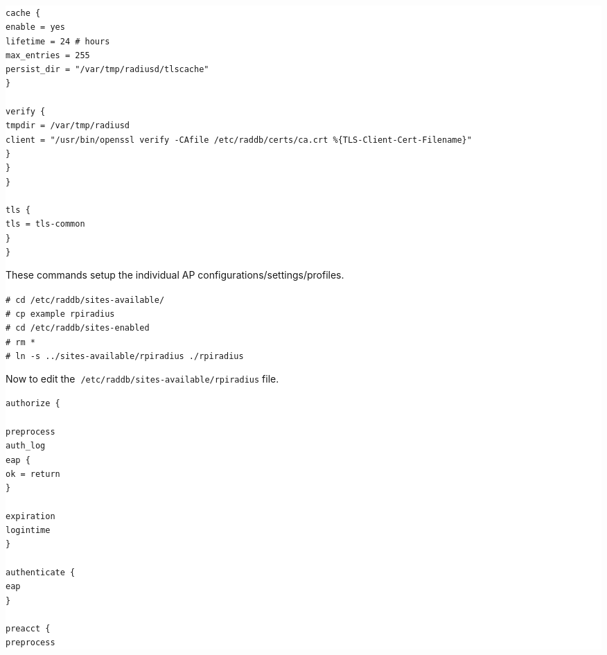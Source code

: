     cache {
    enable = yes
    lifetime = 24 # hours
    max_entries = 255
    persist_dir = "/var/tmp/radiusd/tlscache"
    }

    verify {
    tmpdir = /var/tmp/radiusd
    client = "/usr/bin/openssl verify -CAfile /etc/raddb/certs/ca.crt %{TLS-Client-Cert-Filename}"
    }
    }
    }

    tls {
    tls = tls-common
    }
    }

These commands setup the individual AP configurations/settings/profiles.

    # cd /etc/raddb/sites-available/
    # cp example rpiradius
    # cd /etc/raddb/sites-enabled
    # rm *
    # ln -s ../sites-available/rpiradius ./rpiradius

Now to edit the  `/etc/raddb/sites-available/rpiradius` file.

    authorize {

    preprocess
    auth_log
    eap {
    ok = return
    }

    expiration
    logintime
    }

    authenticate {
    eap
    }

    preacct {
    preprocess
